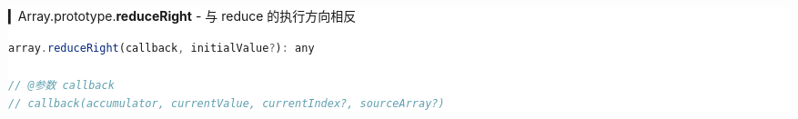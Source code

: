 ▎Array.prototype.**reduceRight** - 与 reduce 的执行方向相反

```js
array.reduceRight(callback, initialValue?): any

// @参数 callback
// callback(accumulator, currentValue, currentIndex?, sourceArray?)
```